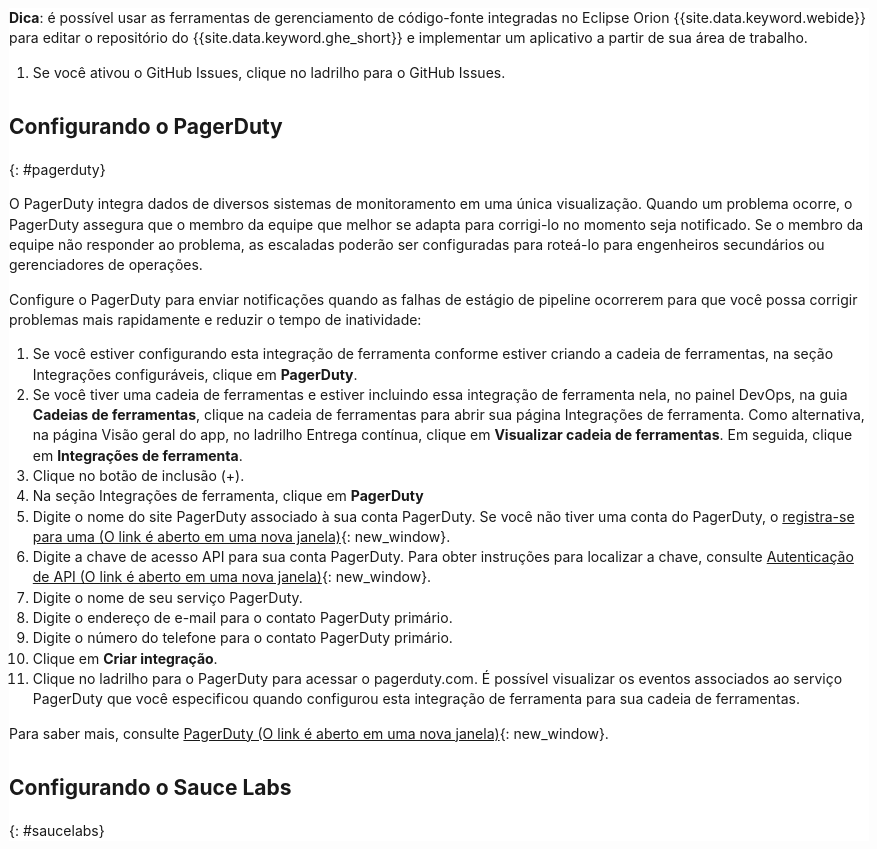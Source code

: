   **Dica**: é possível usar as ferramentas de gerenciamento de código-fonte integradas no Eclipse Orion {{site.data.keyword.webide}} para editar o repositório do
{{site.data.keyword.ghe_short}} e
implementar um aplicativo a partir de sua área de trabalho.

1. Se você ativou o GitHub Issues, clique no ladrilho para o GitHub Issues.



## Configurando o PagerDuty
{: #pagerduty}

O PagerDuty integra dados de diversos sistemas de monitoramento em uma única visualização. Quando um problema ocorre, o PagerDuty
assegura que o membro da equipe que melhor se adapta para corrigi-lo no momento seja notificado. Se o membro da equipe não responder ao problema, as escaladas poderão ser configuradas para roteá-lo para engenheiros secundários ou gerenciadores de operações.

Configure o PagerDuty para enviar notificações quando as falhas de estágio de pipeline ocorrerem para que você possa corrigir problemas mais rapidamente e reduzir o tempo de inatividade:

1. Se você estiver configurando esta integração de ferramenta conforme estiver criando a cadeia de ferramentas, na seção Integrações configuráveis, clique em **PagerDuty**.
1. Se você tiver uma cadeia de ferramentas e estiver incluindo essa integração de ferramenta nela, no painel DevOps, na guia
**Cadeias de ferramentas**, clique na cadeia de ferramentas para abrir sua página Integrações de ferramenta. Como alternativa,
na página Visão geral do app, no ladrilho Entrega contínua, clique em **Visualizar cadeia de ferramentas**. Em seguida, clique
em **Integrações de ferramenta**. 
1. Clique no botão de inclusão (+).
1. Na seção Integrações de ferramenta, clique em **PagerDuty**
1. Digite o nome do site PagerDuty associado à sua conta PagerDuty. Se você não tiver uma conta do PagerDuty, o [ registra-se para uma (O link é
aberto em uma nova janela)](https://signup.pagerduty.com/accounts/new){: new_window}.
1. Digite a chave de acesso API para sua conta PagerDuty. Para obter instruções para localizar a chave, consulte [Autenticação de API (O link é
aberto em uma nova janela)](https://signup.pagerduty.com/accounts/new){: new_window}.
1. Digite o nome de seu serviço PagerDuty.
1. Digite o endereço de e-mail para o contato PagerDuty primário.
1. Digite o número do telefone para o contato PagerDuty primário.
1. Clique em
**Criar integração**.
1. Clique no ladrilho para o PagerDuty para acessar o pagerduty.com. É possível visualizar os eventos associados ao serviço PagerDuty
que você especificou quando configurou esta integração de ferramenta para sua cadeia de ferramentas. 

Para saber mais, consulte [PagerDuty (O link é aberto em uma nova janela)](https://www.ibm.com/devops/method/content/manage/tool_pagerduty/){: new_window}.


## Configurando o Sauce Labs
{: #saucelabs}
